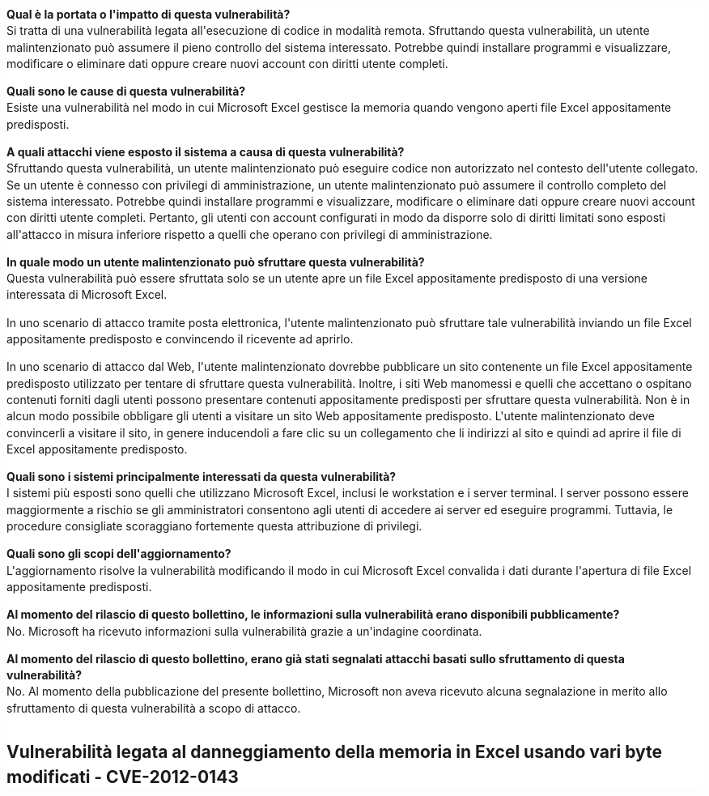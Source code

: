 **Qual è la portata o l'impatto di questa vulnerabilità?**  
Si tratta di una vulnerabilità legata all'esecuzione di codice in modalità remota. Sfruttando questa vulnerabilità, un utente malintenzionato può assumere il pieno controllo del sistema interessato. Potrebbe quindi installare programmi e visualizzare, modificare o eliminare dati oppure creare nuovi account con diritti utente completi.

**Quali sono le cause di questa vulnerabilità?**  
Esiste una vulnerabilità nel modo in cui Microsoft Excel gestisce la memoria quando vengono aperti file Excel appositamente predisposti.

**A quali attacchi viene esposto il sistema a causa di questa vulnerabilità?**  
Sfruttando questa vulnerabilità, un utente malintenzionato può eseguire codice non autorizzato nel contesto dell'utente collegato. Se un utente è connesso con privilegi di amministrazione, un utente malintenzionato può assumere il controllo completo del sistema interessato. Potrebbe quindi installare programmi e visualizzare, modificare o eliminare dati oppure creare nuovi account con diritti utente completi. Pertanto, gli utenti con account configurati in modo da disporre solo di diritti limitati sono esposti all'attacco in misura inferiore rispetto a quelli che operano con privilegi di amministrazione.

**In quale modo un utente malintenzionato può sfruttare questa vulnerabilità?**  
Questa vulnerabilità può essere sfruttata solo se un utente apre un file Excel appositamente predisposto di una versione interessata di Microsoft Excel.

In uno scenario di attacco tramite posta elettronica, l'utente malintenzionato può sfruttare tale vulnerabilità inviando un file Excel appositamente predisposto e convincendo il ricevente ad aprirlo.

In uno scenario di attacco dal Web, l'utente malintenzionato dovrebbe pubblicare un sito contenente un file Excel appositamente predisposto utilizzato per tentare di sfruttare questa vulnerabilità. Inoltre, i siti Web manomessi e quelli che accettano o ospitano contenuti forniti dagli utenti possono presentare contenuti appositamente predisposti per sfruttare questa vulnerabilità. Non è in alcun modo possibile obbligare gli utenti a visitare un sito Web appositamente predisposto. L'utente malintenzionato deve convincerli a visitare il sito, in genere inducendoli a fare clic su un collegamento che li indirizzi al sito e quindi ad aprire il file di Excel appositamente predisposto.

**Quali sono i sistemi principalmente interessati da questa vulnerabilità?**  
I sistemi più esposti sono quelli che utilizzano Microsoft Excel, inclusi le workstation e i server terminal. I server possono essere maggiormente a rischio se gli amministratori consentono agli utenti di accedere ai server ed eseguire programmi. Tuttavia, le procedure consigliate scoraggiano fortemente questa attribuzione di privilegi.

**Quali sono gli scopi dell'aggiornamento?**  
L'aggiornamento risolve la vulnerabilità modificando il modo in cui Microsoft Excel convalida i dati durante l'apertura di file Excel appositamente predisposti.

**Al momento del rilascio di questo bollettino, le informazioni sulla vulnerabilità erano disponibili pubblicamente?**  
No. Microsoft ha ricevuto informazioni sulla vulnerabilità grazie a un'indagine coordinata.

**Al momento del rilascio di questo bollettino, erano già stati segnalati attacchi basati sullo sfruttamento di questa vulnerabilità?**  
No. Al momento della pubblicazione del presente bollettino, Microsoft non aveva ricevuto alcuna segnalazione in merito allo sfruttamento di questa vulnerabilità a scopo di attacco.

Vulnerabilità legata al danneggiamento della memoria in Excel usando vari byte modificati - CVE-2012-0143
---------------------------------------------------------------------------------------------------------
